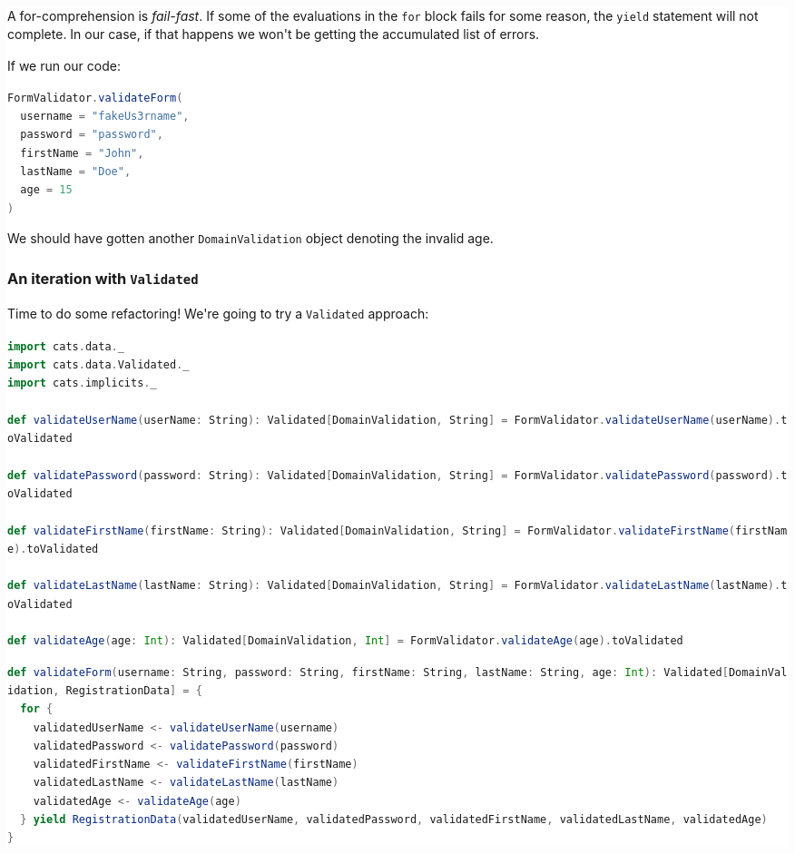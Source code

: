 A for-comprehension is _fail-fast_. If some of the evaluations in the `for` block fails for some reason, the `yield` statement will not complete. In our case, if that happens we won't be getting the accumulated list of errors.

If we run our code:

```scala mdoc
FormValidator.validateForm(
  username = "fakeUs3rname",
  password = "password",
  firstName = "John",
  lastName = "Doe",
  age = 15
)
```

We should have gotten another `DomainValidation` object denoting the invalid age.

### An iteration with `Validated`

Time to do some refactoring! We're going to try a `Validated` approach:

```scala mdoc:silent
import cats.data._
import cats.data.Validated._
import cats.implicits._

def validateUserName(userName: String): Validated[DomainValidation, String] = FormValidator.validateUserName(userName).toValidated

def validatePassword(password: String): Validated[DomainValidation, String] = FormValidator.validatePassword(password).toValidated

def validateFirstName(firstName: String): Validated[DomainValidation, String] = FormValidator.validateFirstName(firstName).toValidated

def validateLastName(lastName: String): Validated[DomainValidation, String] = FormValidator.validateLastName(lastName).toValidated

def validateAge(age: Int): Validated[DomainValidation, Int] = FormValidator.validateAge(age).toValidated
```
```scala mdoc:fail
def validateForm(username: String, password: String, firstName: String, lastName: String, age: Int): Validated[DomainValidation, RegistrationData] = {
  for {
    validatedUserName <- validateUserName(username)
    validatedPassword <- validatePassword(password)
    validatedFirstName <- validateFirstName(firstName)
    validatedLastName <- validateLastName(lastName)
    validatedAge <- validateAge(age)
  } yield RegistrationData(validatedUserName, validatedPassword, validatedFirstName, validatedLastName, validatedAge)
}
```
